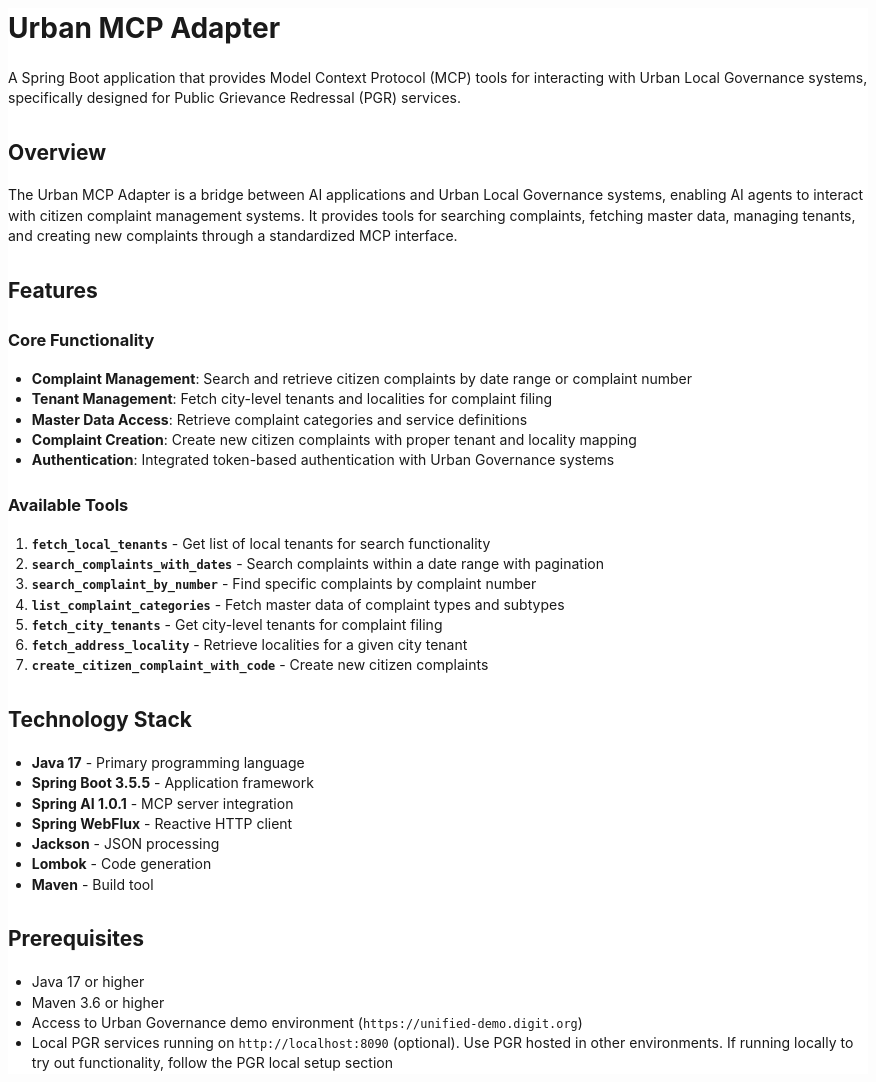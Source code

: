 # Urban MCP Adapter

A Spring Boot application that provides Model Context Protocol (MCP) tools for interacting with Urban Local Governance systems, specifically designed for Public Grievance Redressal (PGR) services.

## Overview

The Urban MCP Adapter is a bridge between AI applications and Urban Local Governance systems, enabling AI agents to interact with citizen complaint management systems. It provides tools for searching complaints, fetching master data, managing tenants, and creating new complaints through a standardized MCP interface.

## Features

### Core Functionality

- **Complaint Management**: Search and retrieve citizen complaints by date range or complaint number
- **Tenant Management**: Fetch city-level tenants and localities for complaint filing
- **Master Data Access**: Retrieve complaint categories and service definitions
- **Complaint Creation**: Create new citizen complaints with proper tenant and locality mapping
- **Authentication**: Integrated token-based authentication with Urban Governance systems

### Available Tools

1. **`fetch_local_tenants`** - Get list of local tenants for search functionality
2. **`search_complaints_with_dates`** - Search complaints within a date range with pagination
3. **`search_complaint_by_number`** - Find specific complaints by complaint number
4. **`list_complaint_categories`** - Fetch master data of complaint types and subtypes
5. **`fetch_city_tenants`** - Get city-level tenants for complaint filing
6. **`fetch_address_locality`** - Retrieve localities for a given city tenant
7. **`create_citizen_complaint_with_code`** - Create new citizen complaints

## Technology Stack

- **Java 17** - Primary programming language
- **Spring Boot 3.5.5** - Application framework
- **Spring AI 1.0.1** - MCP server integration
- **Spring WebFlux** - Reactive HTTP client
- **Jackson** - JSON processing
- **Lombok** - Code generation
- **Maven** - Build tool

## Prerequisites

- Java 17 or higher
- Maven 3.6 or higher
- Access to Urban Governance demo environment (`https://unified-demo.digit.org`)
- Local PGR services running on `http://localhost:8090` (optional). Use PGR hosted in other environments. If running locally to try out functionality, follow the PGR local setup section
